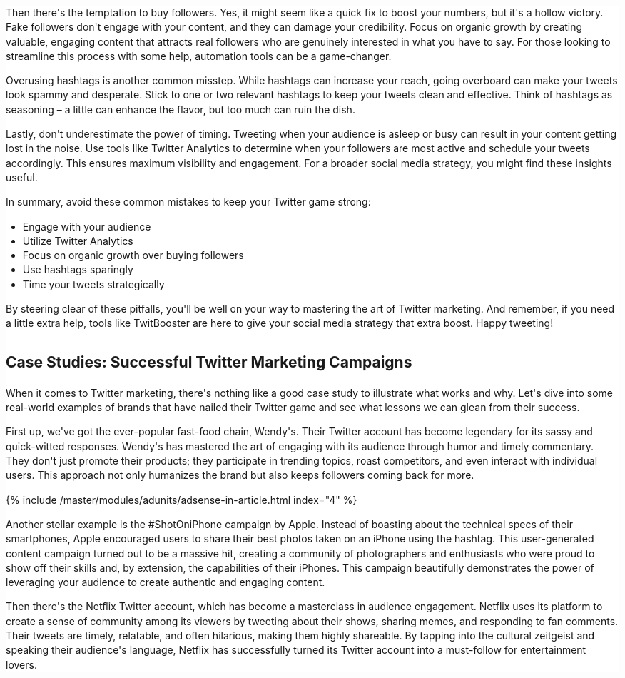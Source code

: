 Then there's the temptation to buy followers. Yes, it might seem like a quick fix to boost your numbers, but it's a hollow victory. Fake followers don't engage with your content, and they can damage your credibility. Focus on organic growth by creating valuable, engaging content that attracts real followers who are genuinely interested in what you have to say. For those looking to streamline this process with some help, [automation tools](https://twitbooster.com/blog/the-future-of-social-media-growth-why-automation-tools-are-indispensable) can be a game-changer.

Overusing hashtags is another common misstep. While hashtags can increase your reach, going overboard can make your tweets look spammy and desperate. Stick to one or two relevant hashtags to keep your tweets clean and effective. Think of hashtags as seasoning – a little can enhance the flavor, but too much can ruin the dish.

Lastly, don't underestimate the power of timing. Tweeting when your audience is asleep or busy can result in your content getting lost in the noise. Use tools like Twitter Analytics to determine when your followers are most active and schedule your tweets accordingly. This ensures maximum visibility and engagement. For a broader social media strategy, you might find [these insights](https://twitbooster.com/blog/mastering-tiktok-growth-how-twitbooster-can-transform-your-social-media-strategy) useful.

In summary, avoid these common mistakes to keep your Twitter game strong:
- Engage with your audience
- Utilize Twitter Analytics
- Focus on organic growth over buying followers
- Use hashtags sparingly
- Time your tweets strategically

By steering clear of these pitfalls, you'll be well on your way to mastering the art of Twitter marketing. And remember, if you need a little extra help, tools like [TwitBooster](https://twitbooster.com/blog/automate-and-dominate-why-social-media-bots-are-game-changers) are here to give your social media strategy that extra boost. Happy tweeting!

## Case Studies: Successful Twitter Marketing Campaigns

When it comes to Twitter marketing, there's nothing like a good case study to illustrate what works and why. Let's dive into some real-world examples of brands that have nailed their Twitter game and see what lessons we can glean from their success.

First up, we've got the ever-popular fast-food chain, Wendy's. Their Twitter account has become legendary for its sassy and quick-witted responses. Wendy's has mastered the art of engaging with its audience through humor and timely commentary. They don't just promote their products; they participate in trending topics, roast competitors, and even interact with individual users. This approach not only humanizes the brand but also keeps followers coming back for more.

{% include /master/modules/adunits/adsense-in-article.html index="4" %}

Another stellar example is the #ShotOniPhone campaign by Apple. Instead of boasting about the technical specs of their smartphones, Apple encouraged users to share their best photos taken on an iPhone using the hashtag. This user-generated content campaign turned out to be a massive hit, creating a community of photographers and enthusiasts who were proud to show off their skills and, by extension, the capabilities of their iPhones. This campaign beautifully demonstrates the power of leveraging your audience to create authentic and engaging content.

Then there's the Netflix Twitter account, which has become a masterclass in audience engagement. Netflix uses its platform to create a sense of community among its viewers by tweeting about their shows, sharing memes, and responding to fan comments. Their tweets are timely, relatable, and often hilarious, making them highly shareable. By tapping into the cultural zeitgeist and speaking their audience's language, Netflix has successfully turned its Twitter account into a must-follow for entertainment lovers.
